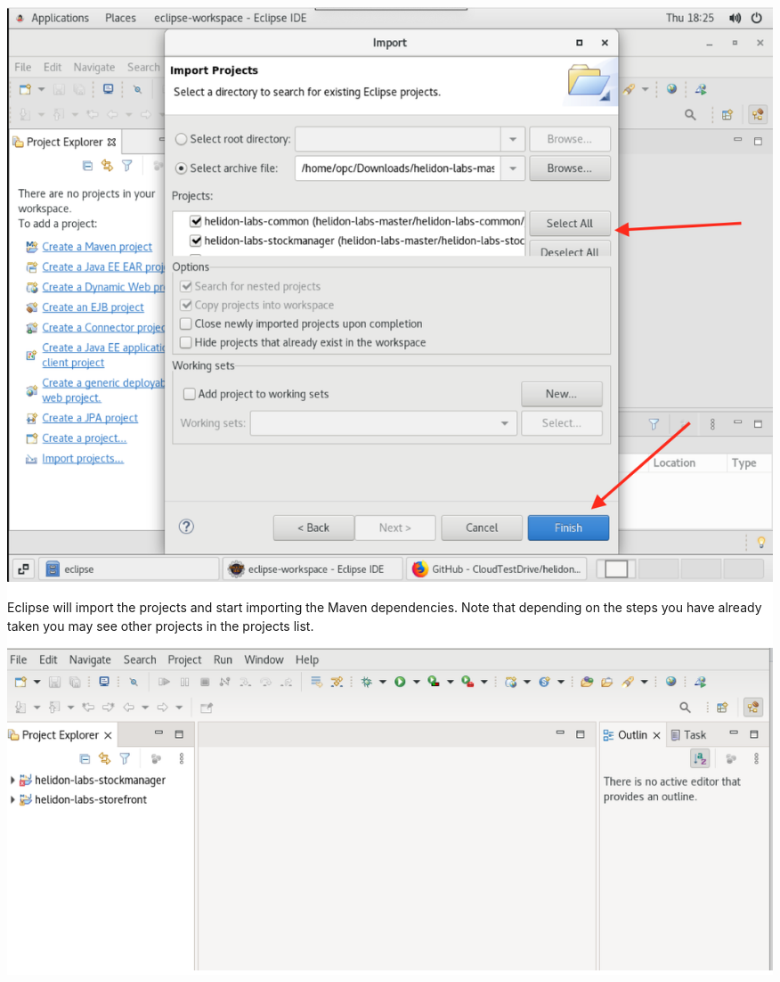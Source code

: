   ![](images/54-eclipse-import-final-stage.png)

Eclipse will import the projects and start importing the Maven dependencies. Note that depending on the steps you have already taken you may see other projects in the projects list.

  ![](images/55-eclipse-import-progress.png)
